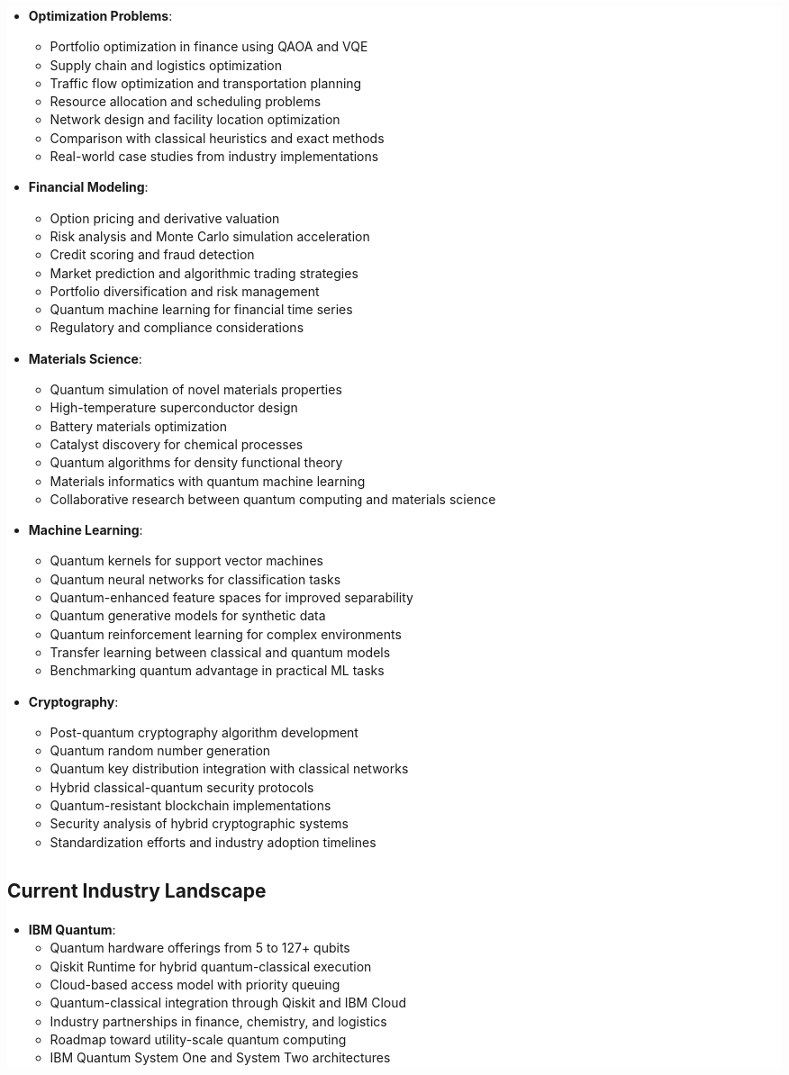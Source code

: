 - **Optimization Problems**: 
  - Portfolio optimization in finance using QAOA and VQE
  - Supply chain and logistics optimization
  - Traffic flow optimization and transportation planning
  - Resource allocation and scheduling problems
  - Network design and facility location optimization
  - Comparison with classical heuristics and exact methods
  - Real-world case studies from industry implementations
  
- **Financial Modeling**: 
  - Option pricing and derivative valuation
  - Risk analysis and Monte Carlo simulation acceleration
  - Credit scoring and fraud detection
  - Market prediction and algorithmic trading strategies
  - Portfolio diversification and risk management
  - Quantum machine learning for financial time series
  - Regulatory and compliance considerations
  
- **Materials Science**: 
  - Quantum simulation of novel materials properties
  - High-temperature superconductor design
  - Battery materials optimization
  - Catalyst discovery for chemical processes
  - Quantum algorithms for density functional theory
  - Materials informatics with quantum machine learning
  - Collaborative research between quantum computing and materials science
  
- **Machine Learning**: 
  - Quantum kernels for support vector machines
  - Quantum neural networks for classification tasks
  - Quantum-enhanced feature spaces for improved separability
  - Quantum generative models for synthetic data
  - Quantum reinforcement learning for complex environments
  - Transfer learning between classical and quantum models
  - Benchmarking quantum advantage in practical ML tasks
  
- **Cryptography**: 
  - Post-quantum cryptography algorithm development
  - Quantum random number generation
  - Quantum key distribution integration with classical networks
  - Hybrid classical-quantum security protocols
  - Quantum-resistant blockchain implementations
  - Security analysis of hybrid cryptographic systems
  - Standardization efforts and industry adoption timelines

## Current Industry Landscape
- **IBM Quantum**: 
  - Quantum hardware offerings from 5 to 127+ qubits
  - Qiskit Runtime for hybrid quantum-classical execution
  - Cloud-based access model with priority queuing
  - Quantum-classical integration through Qiskit and IBM Cloud
  - Industry partnerships in finance, chemistry, and logistics
  - Roadmap toward utility-scale quantum computing
  - IBM Quantum System One and System Two architectures
  